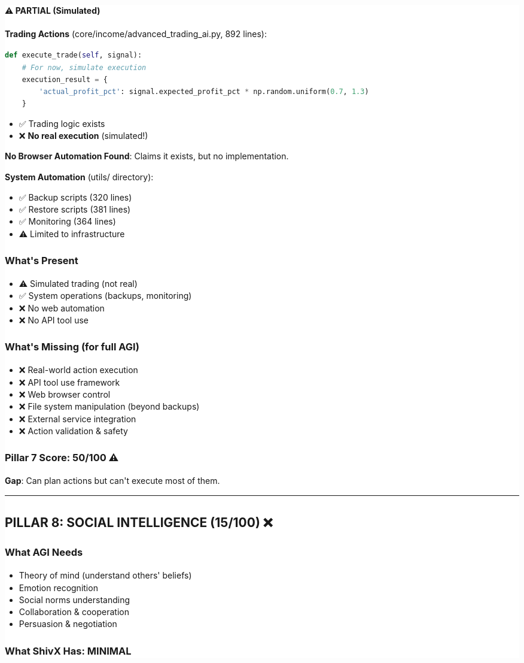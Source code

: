 #### ⚠️ PARTIAL (Simulated)

**Trading Actions** (core/income/advanced_trading_ai.py, 892 lines):
```python
def execute_trade(self, signal):
    # For now, simulate execution
    execution_result = {
        'actual_profit_pct': signal.expected_profit_pct * np.random.uniform(0.7, 1.3)
    }
```
- ✅ Trading logic exists
- ❌ **No real execution** (simulated!)

**No Browser Automation Found**: Claims it exists, but no implementation.

**System Automation** (utils/ directory):
- ✅ Backup scripts (320 lines)
- ✅ Restore scripts (381 lines)
- ✅ Monitoring (364 lines)
- ⚠️ Limited to infrastructure

### What's Present
- ⚠️ Simulated trading (not real)
- ✅ System operations (backups, monitoring)
- ❌ No web automation
- ❌ No API tool use

### What's Missing (for full AGI)
- ❌ Real-world action execution
- ❌ API tool use framework
- ❌ Web browser control
- ❌ File system manipulation (beyond backups)
- ❌ External service integration
- ❌ Action validation & safety

### **Pillar 7 Score: 50/100** ⚠️

**Gap**: Can plan actions but can't execute most of them.

---

## PILLAR 8: SOCIAL INTELLIGENCE (15/100) ❌

### What AGI Needs
- Theory of mind (understand others' beliefs)
- Emotion recognition
- Social norms understanding
- Collaboration & cooperation
- Persuasion & negotiation

### What ShivX Has: **MINIMAL**
